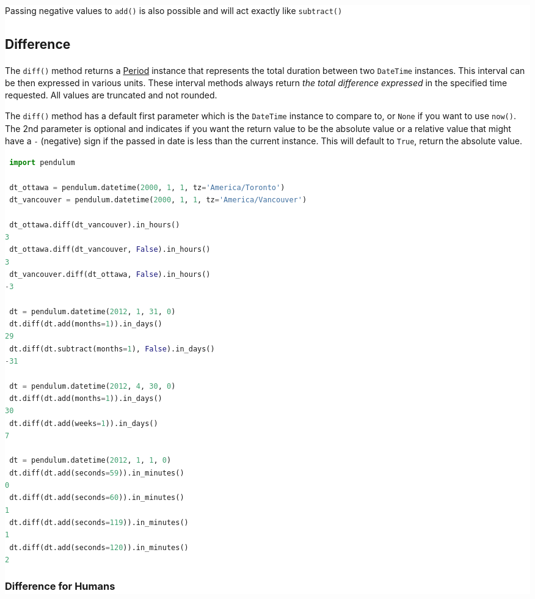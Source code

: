Passing negative values to `add()` is also possible and will act exactly like `subtract()`

## Difference

The `diff()` method returns a [Period](https://pendulum.eustace.io/docs/#period) instance that represents the total duration between two `DateTime` instances. This interval can be then expressed in various units. These interval methods always return _the total difference expressed_ in the specified time requested. All values are truncated and not rounded.

The `diff()` method has a default first parameter which is the `DateTime` instance to compare to, or `None` if you want to use `now()`. The 2nd parameter is optional and indicates if you want the return value to be the absolute value or a relative value that might have a `-` \(negative\) sign if the passed in date is less than the current instance. This will default to `True`, return the absolute value.

```python
 import pendulum

 dt_ottawa = pendulum.datetime(2000, 1, 1, tz='America/Toronto')
 dt_vancouver = pendulum.datetime(2000, 1, 1, tz='America/Vancouver')

 dt_ottawa.diff(dt_vancouver).in_hours()
3
 dt_ottawa.diff(dt_vancouver, False).in_hours()
3
 dt_vancouver.diff(dt_ottawa, False).in_hours()
-3

 dt = pendulum.datetime(2012, 1, 31, 0)
 dt.diff(dt.add(months=1)).in_days()
29
 dt.diff(dt.subtract(months=1), False).in_days()
-31

 dt = pendulum.datetime(2012, 4, 30, 0)
 dt.diff(dt.add(months=1)).in_days()
30
 dt.diff(dt.add(weeks=1)).in_days()
7

 dt = pendulum.datetime(2012, 1, 1, 0)
 dt.diff(dt.add(seconds=59)).in_minutes()
0
 dt.diff(dt.add(seconds=60)).in_minutes()
1
 dt.diff(dt.add(seconds=119)).in_minutes()
1
 dt.diff(dt.add(seconds=120)).in_minutes()
2
```

### Difference for Humans
